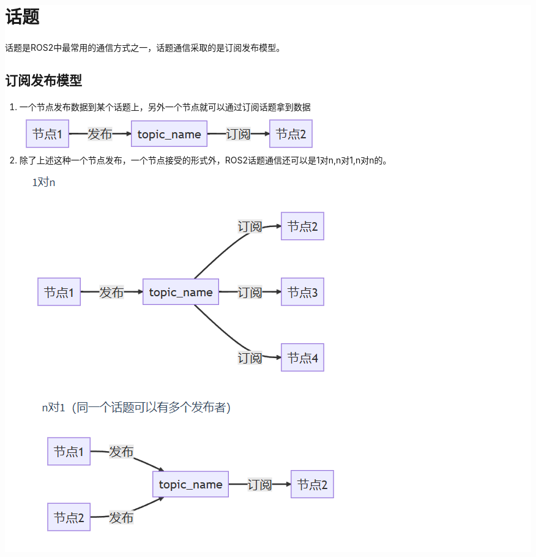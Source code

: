 # 话题
话题是ROS2中最常用的通信方式之一，话题通信采取的是订阅发布模型。
## 订阅发布模型
1. 一个节点发布数据到某个话题上，另外一个节点就可以通过订阅话题拿到数据
![alt text](image.png)
2. 除了上述这种一个节点发布，一个节点接受的形式外，ROS2话题通信还可以是1对n,n对1,n对n的。
![alt text](image-1.png)
![alt text](image-2.png)